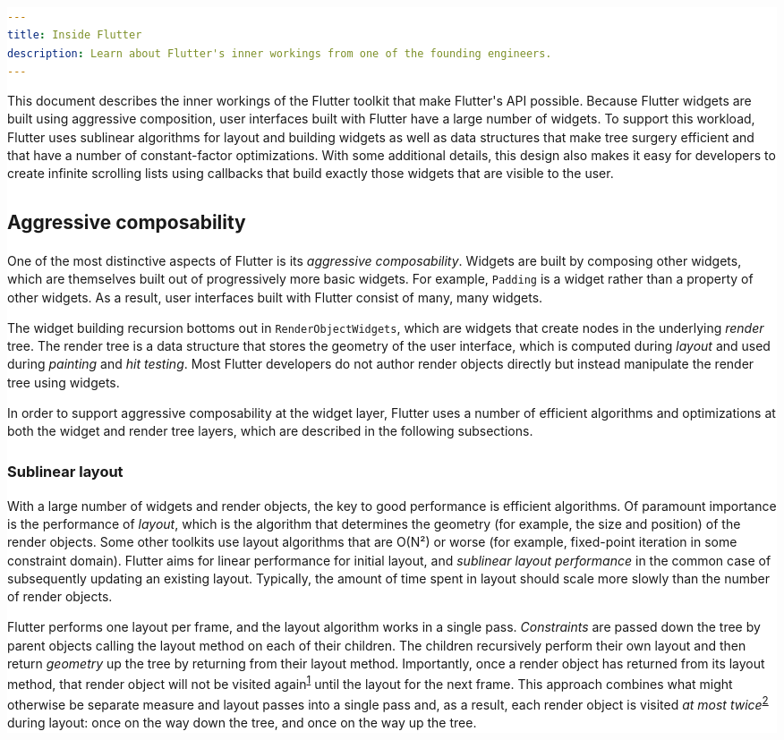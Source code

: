```yaml
--- 
title: Inside Flutter
description: Learn about Flutter's inner workings from one of the founding engineers.
---
```


This document describes the inner workings of the Flutter toolkit that make Flutter's API possible.
Because Flutter widgets are built using aggressive composition, user interfaces built with Flutter have a large number of widgets.
To support this workload, Flutter uses sublinear algorithms for layout and building widgets as well as data structures that make tree surgery efficient and that have a number of constant-factor optimizations.
With some additional details, this design also makes it easy for developers to create infinite scrolling lists using callbacks that build exactly those widgets that are visible to the user.

## Aggressive composability

One of the most distinctive aspects of Flutter is its _aggressive composability_.
Widgets are built by composing other widgets, which are themselves built out of progressively more basic widgets.
For example, `Padding` is a widget rather than a property of other widgets.
As a result, user interfaces built with Flutter consist of many, many widgets.

The widget building recursion bottoms out in `RenderObjectWidgets`, which are widgets that create nodes in the underlying _render_ tree.
The render tree is a data structure that stores the geometry of the user interface, which is computed during _layout_ and used during _painting_ and _hit testing_.
Most Flutter developers do not author render objects directly but instead manipulate the render tree using widgets.

In order to support aggressive composability at the widget layer, Flutter uses a number of efficient algorithms and optimizations at both the widget and render tree layers, which are described in the following subsections.

### Sublinear layout

With a large number of widgets and render objects, the key to good performance is efficient algorithms.
Of paramount importance is the performance of _layout_, which is the algorithm that determines the geometry (for example, the size and position) of the render objects.
Some other toolkits use layout algorithms that are O(N²) or worse (for example, fixed-point iteration in some constraint domain).
Flutter aims for linear performance for initial layout, and _sublinear layout performance_ in the common case of subsequently updating an existing layout.
Typically, the amount of time spent in layout should scale more slowly than the number of render objects.

Flutter performs one layout per frame, and the layout algorithm works in a single pass.
_Constraints_ are passed down the tree by parent objects calling the layout method on each of their children.
The children recursively perform their own layout and then return _geometry_ up the tree by returning from their layout method.
Importantly, once a render object has returned from its layout method, that render object will not be visited again<sup><a href="#a1">1</a></sup> until the layout for the next frame.
This approach combines what might otherwise be separate measure and layout passes into a single pass and, as a result, each render object is visited _at most twice_<sup><a href="#a2">2</a></sup> during layout: once on the way down the tree, and once on the way up the tree.
